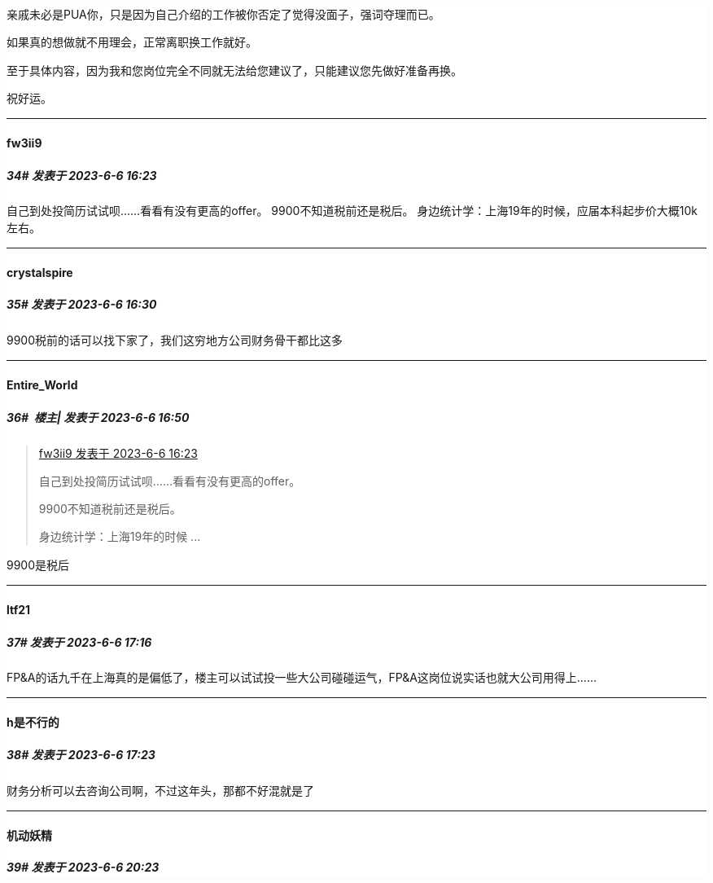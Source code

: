 亲戚未必是PUA你，只是因为自己介绍的工作被你否定了觉得没面子，强词夺理而已。

如果真的想做就不用理会，正常离职换工作就好。

至于具体内容，因为我和您岗位完全不同就无法给您建议了，只能建议您先做好准备再换。

祝好运。

*****

####  fw3ii9  
##### 34#       发表于 2023-6-6 16:23

自己到处投简历试试呗……看看有没有更高的offer。
9900不知道税前还是税后。
身边统计学：上海19年的时候，应届本科起步价大概10k左右。

*****

####  crystalspire  
##### 35#       发表于 2023-6-6 16:30

9900税前的话可以找下家了，我们这穷地方公司财务骨干都比这多

*****

####  Entire_World  
##### 36#         楼主| 发表于 2023-6-6 16:50

<blockquote><a href="httphttps://bbs.saraba1st.com/2b/forum.php?mod=redirect&amp;goto=findpost&amp;pid=61154576&amp;ptid=2138632" target="_blank">fw3ii9 发表于 2023-6-6 16:23</a>

自己到处投简历试试呗……看看有没有更高的offer。

9900不知道税前还是税后。

身边统计学：上海19年的时候 ...</blockquote>
9900是税后

*****

####  ltf21  
##### 37#       发表于 2023-6-6 17:16

FP&amp;A的话九千在上海真的是偏低了，楼主可以试试投一些大公司碰碰运气，FP&amp;A这岗位说实话也就大公司用得上……

*****

####  h是不行的  
##### 38#       发表于 2023-6-6 17:23

财务分析可以去咨询公司啊，不过这年头，那都不好混就是了

*****

####  机动妖精  
##### 39#       发表于 2023-6-6 20:23
